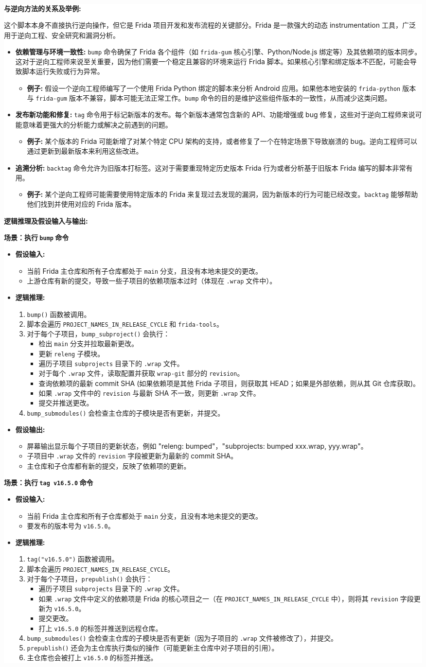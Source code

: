 **与逆向方法的关系及举例:**

这个脚本本身不直接执行逆向操作，但它是 Frida 项目开发和发布流程的关键部分。Frida 是一款强大的动态 instrumentation 工具，广泛用于逆向工程、安全研究和漏洞分析。

* **依赖管理与环境一致性:** `bump` 命令确保了 Frida 各个组件（如 `frida-gum` 核心引擎、Python/Node.js 绑定等）及其依赖项的版本同步。这对于逆向工程师来说至关重要，因为他们需要一个稳定且兼容的环境来运行 Frida 脚本。如果核心引擎和绑定版本不匹配，可能会导致脚本运行失败或行为异常。
    * **例子:** 假设一个逆向工程师编写了一个使用 Frida Python 绑定的脚本来分析 Android 应用。如果他本地安装的 `frida-python` 版本与 `frida-gum` 版本不兼容，脚本可能无法正常工作。`bump` 命令的目的是维护这些组件版本的一致性，从而减少这类问题。

* **发布新功能和修复:** `tag` 命令用于标记新版本的发布。每个新版本通常包含新的 API、功能增强或 bug 修复，这些对于逆向工程师来说可能意味着更强大的分析能力或解决之前遇到的问题。
    * **例子:** 某个版本的 Frida 可能新增了对某个特定 CPU 架构的支持，或者修复了一个在特定场景下导致崩溃的 bug。逆向工程师可以通过更新到最新版本来利用这些改进。

* **追溯分析:** `backtag` 命令允许为旧版本打标签。这对于需要重现特定历史版本 Frida 行为或者分析基于旧版本 Frida 编写的脚本非常有用。
    * **例子:** 某个逆向工程师可能需要使用特定版本的 Frida 来复现过去发现的漏洞，因为新版本的行为可能已经改变。`backtag` 能够帮助他们找到并使用对应的 Frida 版本。

**逻辑推理及假设输入与输出:**

**场景：执行 `bump` 命令**

* **假设输入:**
    - 当前 Frida 主仓库和所有子仓库都处于 `main` 分支，且没有本地未提交的更改。
    - 上游仓库有新的提交，导致一些子项目的依赖项版本过时（体现在 `.wrap` 文件中）。

* **逻辑推理:**
    1. `bump()` 函数被调用。
    2. 脚本会遍历 `PROJECT_NAMES_IN_RELEASE_CYCLE` 和 `frida-tools`。
    3. 对于每个子项目，`bump_subproject()` 会执行：
        - 检出 `main` 分支并拉取最新更改。
        - 更新 `releng` 子模块。
        - 遍历子项目 `subprojects` 目录下的 `.wrap` 文件。
        - 对于每个 `.wrap` 文件，读取配置并获取 `wrap-git` 部分的 `revision`。
        - 查询依赖项的最新 commit SHA (如果依赖项是其他 Frida 子项目，则获取其 HEAD；如果是外部依赖，则从其 Git 仓库获取)。
        - 如果 `.wrap` 文件中的 `revision` 与最新 SHA 不一致，则更新 `.wrap` 文件。
        - 提交并推送更改。
    4. `bump_submodules()` 会检查主仓库的子模块是否有更新，并提交。

* **假设输出:**
    - 屏幕输出显示每个子项目的更新状态，例如 "releng: bumped"，"subprojects: bumped xxx.wrap, yyy.wrap"。
    - 子项目中 `.wrap` 文件的 `revision` 字段被更新为最新的 commit SHA。
    - 主仓库和子仓库都有新的提交，反映了依赖项的更新。

**场景：执行 `tag v16.5.0` 命令**

* **假设输入:**
    - 当前 Frida 主仓库和所有子仓库都处于 `main` 分支，且没有本地未提交的更改。
    - 要发布的版本号为 `v16.5.0`。

* **逻辑推理:**
    1. `tag("v16.5.0")` 函数被调用。
    2. 脚本会遍历 `PROJECT_NAMES_IN_RELEASE_CYCLE`。
    3. 对于每个子项目，`prepublish()` 会执行：
        - 遍历子项目 `subprojects` 目录下的 `.wrap` 文件。
        - 如果 `.wrap` 文件中定义的依赖项是 Frida 的核心项目之一（在 `PROJECT_NAMES_IN_RELEASE_CYCLE` 中），则将其 `revision` 字段更新为 `v16.5.0`。
        - 提交更改。
        - 打上 `v16.5.0` 的标签并推送到远程仓库。
    4. `bump_submodules()` 会检查主仓库的子模块是否有更新（因为子项目的 `.wrap` 文件被修改了），并提交。
    5. `prepublish()` 还会为主仓库执行类似的操作（可能更新主仓库中对子项目的引用）。
    6. 主仓库也会被打上 `v16.5.0` 的标签并推送。
